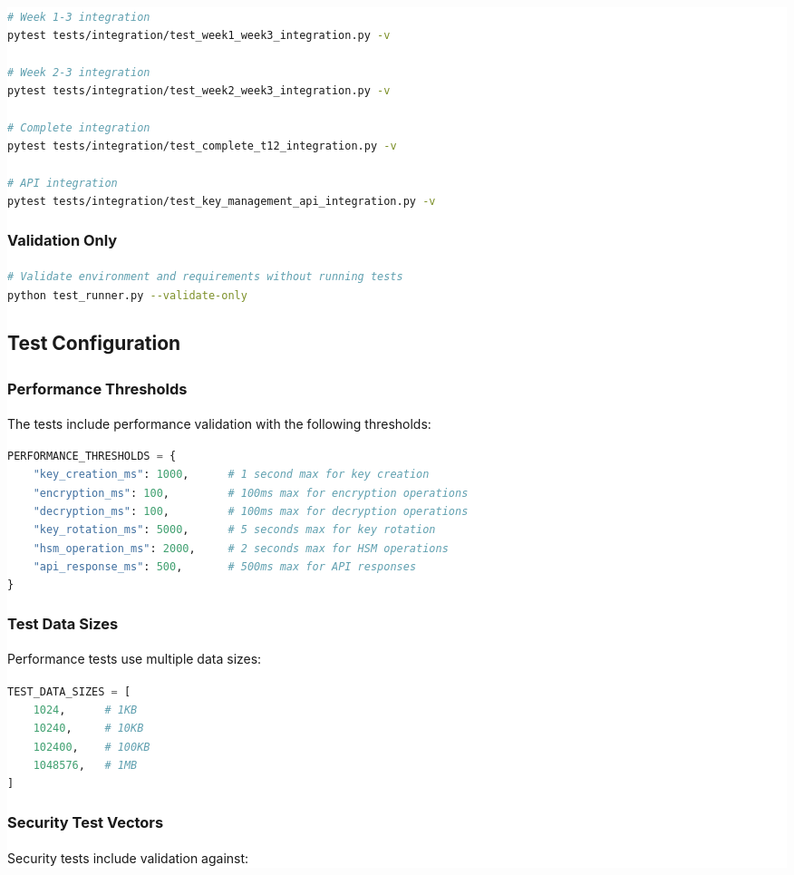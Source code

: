 ```bash
# Week 1-3 integration
pytest tests/integration/test_week1_week3_integration.py -v

# Week 2-3 integration
pytest tests/integration/test_week2_week3_integration.py -v

# Complete integration
pytest tests/integration/test_complete_t12_integration.py -v

# API integration
pytest tests/integration/test_key_management_api_integration.py -v
```

### Validation Only

```bash
# Validate environment and requirements without running tests
python test_runner.py --validate-only
```

## Test Configuration

### Performance Thresholds

The tests include performance validation with the following thresholds:

```python
PERFORMANCE_THRESHOLDS = {
    "key_creation_ms": 1000,      # 1 second max for key creation
    "encryption_ms": 100,         # 100ms max for encryption operations
    "decryption_ms": 100,         # 100ms max for decryption operations
    "key_rotation_ms": 5000,      # 5 seconds max for key rotation
    "hsm_operation_ms": 2000,     # 2 seconds max for HSM operations
    "api_response_ms": 500,       # 500ms max for API responses
}
```

### Test Data Sizes

Performance tests use multiple data sizes:

```python
TEST_DATA_SIZES = [
    1024,      # 1KB
    10240,     # 10KB
    102400,    # 100KB
    1048576,   # 1MB
]
```

### Security Test Vectors

Security tests include validation against:
